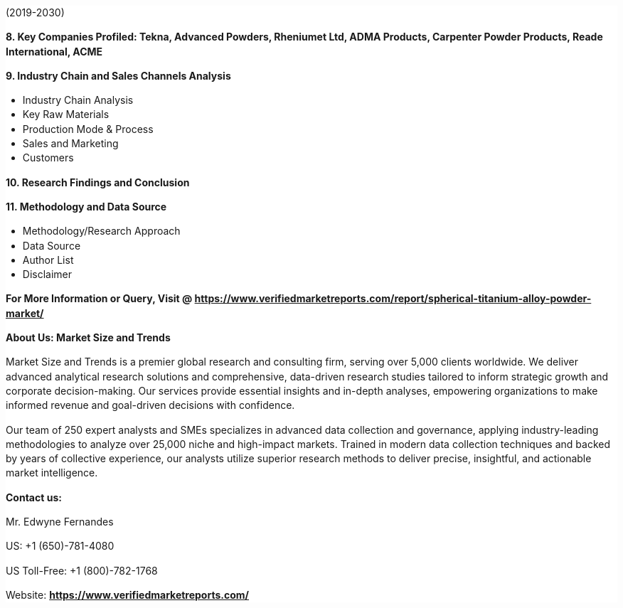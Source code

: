 (2019-2030)</li></ul><p><strong>8. Key Companies Profiled: Tekna, Advanced Powders, Rheniumet Ltd, ADMA Products, Carpenter Powder Products, Reade International, ACME</strong></p><p><strong>9. Industry Chain and Sales Channels Analysis</strong></p><ul><li>Industry Chain Analysis</li><li>Key Raw Materials</li><li>Production Mode &amp; Process</li><li>Sales and Marketing</li><li>Customers</li></ul><p><strong>10. Research Findings and Conclusion</strong></p><p><strong>11. Methodology and Data Source</strong></p><ul><li>Methodology/Research Approach</li><li>Data Source</li><li>Author List</li><li>Disclaimer</li></ul></p><p><strong>For More Information or Query, Visit @ <a href="https://www.verifiedmarketreports.com/report/spherical-titanium-alloy-powder-market/">https://www.verifiedmarketreports.com/report/spherical-titanium-alloy-powder-market/</a></strong></p><p><strong>About Us: Market Size and Trends</strong></p><p>Market Size and Trends is a premier global research and consulting firm, serving over 5,000 clients worldwide. We deliver advanced analytical research solutions and comprehensive, data-driven research studies tailored to inform strategic growth and corporate decision-making. Our services provide essential insights and in-depth analyses, empowering organizations to make informed revenue and goal-driven decisions with confidence.</p><p>Our team of 250 expert analysts and SMEs specializes in advanced data collection and governance, applying industry-leading methodologies to analyze over 25,000 niche and high-impact markets. Trained in modern data collection techniques and backed by years of collective experience, our analysts utilize superior research methods to deliver precise, insightful, and actionable market intelligence.</p><p><strong>Contact us:</strong></p><p>Mr. Edwyne Fernandes</p><p>US: +1 (650)-781-4080</p><p>US Toll-Free: +1 (800)-782-1768</p><p>Website: <strong><a href="https://www.verifiedmarketreports.com/">https://www.verifiedmarketreports.com/</a></strong></p>
